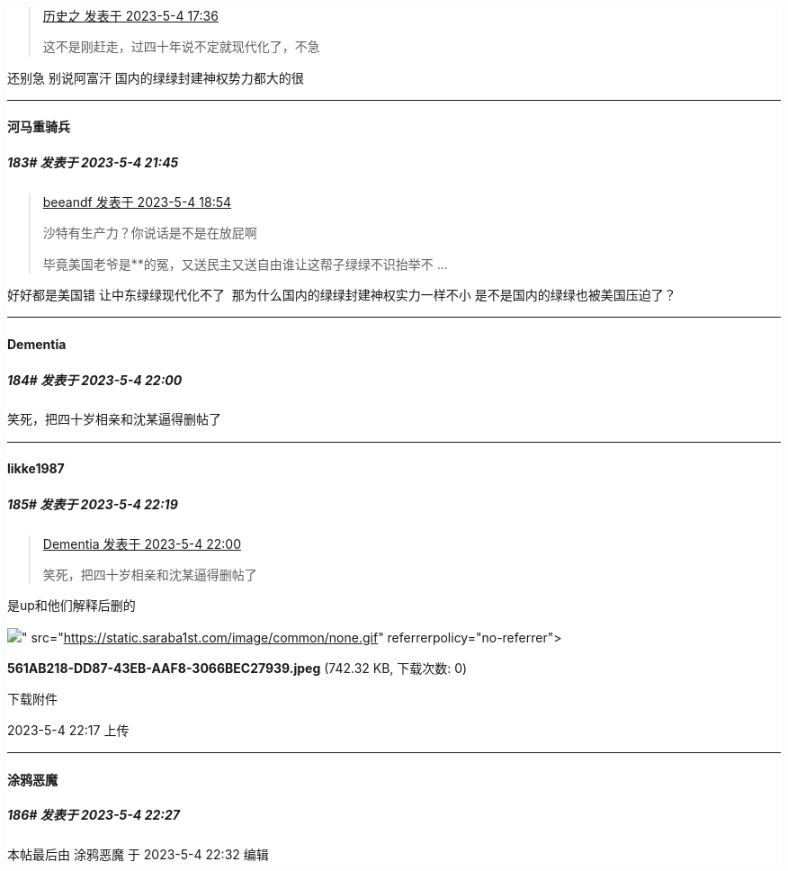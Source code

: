 <blockquote><a href="httphttps://bbs.saraba1st.com/2b/forum.php?mod=redirect&amp;goto=findpost&amp;pid=60721740&amp;ptid=2132833" target="_blank">历史之 发表于 2023-5-4 17:36</a>

这不是刚赶走，过四十年说不定就现代化了，不急</blockquote>
还别急 别说阿富汗 国内的绿绿封建神权势力都大的很


*****

####  河马重骑兵  
##### 183#       发表于 2023-5-4 21:45

<blockquote><a href="httphttps://bbs.saraba1st.com/2b/forum.php?mod=redirect&amp;goto=findpost&amp;pid=60722657&amp;ptid=2132833" target="_blank">beeandf 发表于 2023-5-4 18:54</a>

沙特有生产力？你说话是不是在放屁啊

毕竟美国老爷是**的冤，又送民主又送自由谁让这帮子绿绿不识抬举不 ...</blockquote>
好好都是美国错 让中东绿绿现代化不了  那为什么国内的绿绿封建神权实力一样不小 是不是国内的绿绿也被美国压迫了？


*****

####  Dementia  
##### 184#       发表于 2023-5-4 22:00

笑死，把四十岁相亲和沈某逼得删帖了


*****

####  likke1987  
##### 185#       发表于 2023-5-4 22:19

<blockquote><a href="httphttps://bbs.saraba1st.com/2b/forum.php?mod=redirect&amp;goto=findpost&amp;pid=60724868&amp;ptid=2132833" target="_blank">Dementia 发表于 2023-5-4 22:00</a>

笑死，把四十岁相亲和沈某逼得删帖了</blockquote>
是up和他们解释后删的
<strong></strong>

<img src="https://img.saraba1st.com/forum/202305/04/221750hpfkrkb6f04he0eq.jpeg" referrerpolicy="no-referrer">" src="https://static.saraba1st.com/image/common/none.gif" referrerpolicy="no-referrer">

<strong>561AB218-DD87-43EB-AAF8-3066BEC27939.jpeg</strong> (742.32 KB, 下载次数: 0)

下载附件

2023-5-4 22:17 上传

<strong></strong>


*****

####  涂鸦恶魔  
##### 186#       发表于 2023-5-4 22:27

 本帖最后由 涂鸦恶魔 于 2023-5-4 22:32 编辑 
